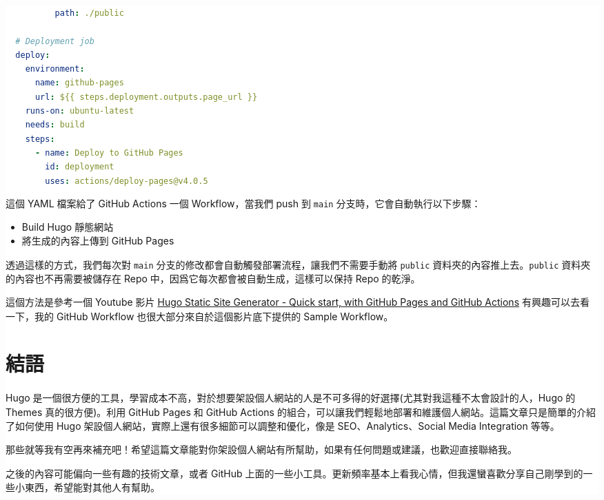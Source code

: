 ```yaml
          path: ./public

  # Deployment job
  deploy:
    environment:
      name: github-pages
      url: ${{ steps.deployment.outputs.page_url }}
    runs-on: ubuntu-latest
    needs: build
    steps:
      - name: Deploy to GitHub Pages
        id: deployment
        uses: actions/deploy-pages@v4.0.5
```

這個 YAML 檔案給了 GitHub Actions 一個 Workflow，當我們 push 到 `main` 分支時，它會自動執行以下步驟：

- Build Hugo 靜態網站
- 將生成的內容上傳到 GitHub Pages

透過這樣的方式，我們每次對 `main` 分支的修改都會自動觸發部署流程，讓我們不需要手動將 `public` 資料夾的內容推上去。`public` 資料夾的內容也不再需要被儲存在 Repo 中，因爲它每次都會被自動生成，這樣可以保持 Repo 的乾淨。

這個方法是參考一個 Youtube 影片 [Hugo Static Site Generator - Quick start, with GitHub Pages and GitHub Actions](https://www.youtube.com/watch?v=zrmeOu8DYyw) 有興趣可以去看一下，我的 GitHub Workflow 也很大部分來自於這個影片底下提供的 Sample Workflow。

# 結語
Hugo 是一個很方便的工具，學習成本不高，對於想要架設個人網站的人是不可多得的好選擇(尤其對我這種不太會設計的人，Hugo 的 Themes 真的很方便)。利用 GitHub Pages 和 GitHub Actions 的組合，可以讓我們輕鬆地部署和維護個人網站。這篇文章只是簡單的介紹了如何使用 Hugo 架設個人網站，實際上還有很多細節可以調整和優化，像是 SEO、Analytics、Social Media Integration 等等。

那些就等我有空再來補充吧！希望這篇文章能對你架設個人網站有所幫助，如果有任何問題或建議，也歡迎直接聯絡我。

之後的內容可能偏向一些有趣的技術文章，或者 GitHub 上面的一些小工具。更新頻率基本上看我心情，但我還蠻喜歡分享自己剛學到的一些小東西，希望能對其他人有幫助。
